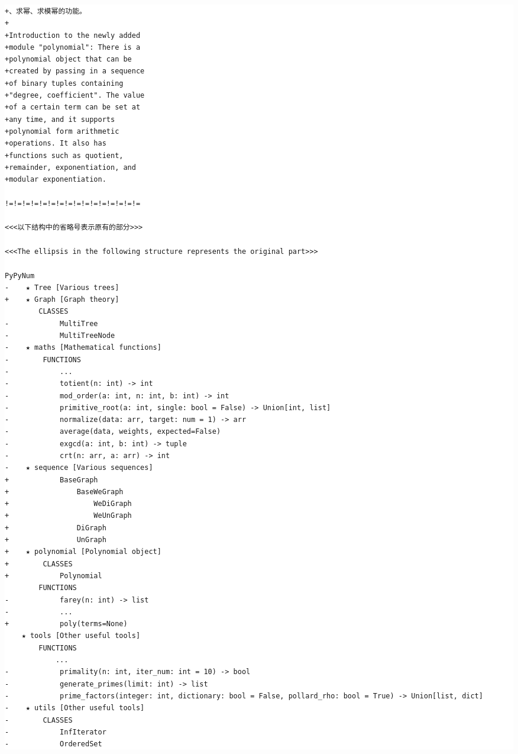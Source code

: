  ```
+、求幂、求模幂的功能。
+
+Introduction to the newly added
+module "polynomial": There is a
+polynomial object that can be
+created by passing in a sequence
+of binary tuples containing
+"degree, coefficient". The value
+of a certain term can be set at
+any time, and it supports
+polynomial form arithmetic
+operations. It also has
+functions such as quotient,
+remainder, exponentiation, and
+modular exponentiation.
 
 !=!=!=!=!=!=!=!=!=!=!=!=!=!=!=!=
 
 <<<以下结构中的省略号表示原有的部分>>>
 
 <<<The ellipsis in the following structure represents the original part>>>
 
 PyPyNum
-    ★ Tree [Various trees]
+    ★ Graph [Graph theory]
         CLASSES
-            MultiTree
-            MultiTreeNode
-    ★ maths [Mathematical functions]
-        FUNCTIONS
-            ...
-            totient(n: int) -> int
-            mod_order(a: int, n: int, b: int) -> int
-            primitive_root(a: int, single: bool = False) -> Union[int, list]
-            normalize(data: arr, target: num = 1) -> arr
-            average(data, weights, expected=False)
-            exgcd(a: int, b: int) -> tuple
-            crt(n: arr, a: arr) -> int
-    ★ sequence [Various sequences]
+            BaseGraph
+                BaseWeGraph
+                    WeDiGraph
+                    WeUnGraph
+                DiGraph
+                UnGraph
+    ★ polynomial [Polynomial object]
+        CLASSES
+            Polynomial
         FUNCTIONS
-            farey(n: int) -> list
-            ...
+            poly(terms=None)
     ★ tools [Other useful tools]
         FUNCTIONS
             ...
-            primality(n: int, iter_num: int = 10) -> bool
-            generate_primes(limit: int) -> list
-            prime_factors(integer: int, dictionary: bool = False, pollard_rho: bool = True) -> Union[list, dict]
-    ★ utils [Other useful tools]
-        CLASSES
-            InfIterator
-            OrderedSet
 ```